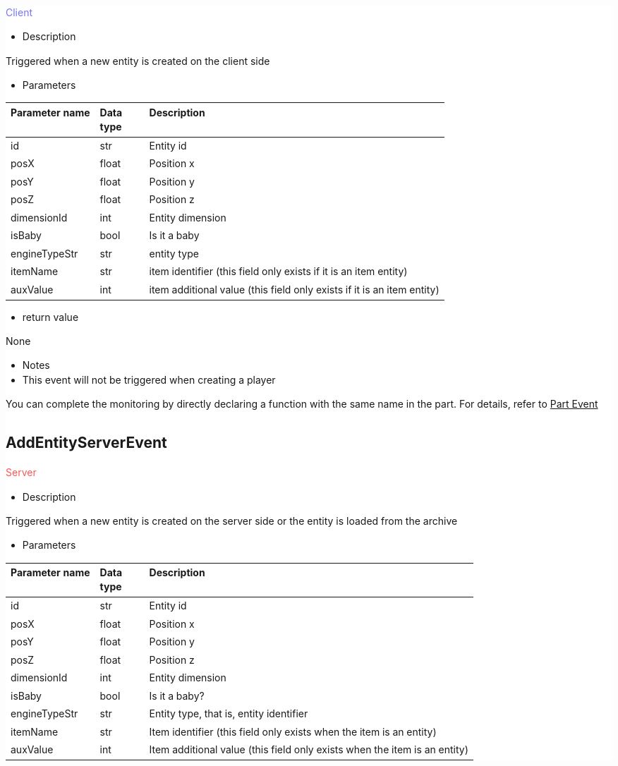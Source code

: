 <span style="display:inline;color:#7575f9">Client</span> 

- Description 

Triggered when a new entity is created on the client side 

- Parameters 

| Parameter name | <div style="width: 4em">Data type</div> | Description | 
| :--- | :--- | :--- | 
| id | str | Entity id | 
| posX | float | Position x | 
| posY | float | Position y | 
| posZ | float | Position z | 
| dimensionId | int | Entity dimension | 
| isBaby | bool | Is it a baby | 
| engineTypeStr | str | entity type | 
| itemName | str | item identifier (this field only exists if it is an item entity) | 
| auxValue | int | item additional value (this field only exists if it is an item entity) | 

- return value 


None 

- Notes 
- This event will not be triggered when creating a player 

You can complete the monitoring by directly declaring a function with the same name in the part. For details, refer to <a href="../../../mcguide/20-Gameplay Development/14-Preset Gameplay Programming/2-In-depth Understanding of Parts/0-Part Development.html#Part Event">Part Event</a> 

## AddEntityServerEvent 

<span style="display:inline;color:#ff5555">Server</span> 

- Description 

Triggered when a new entity is created on the server side or the entity is loaded from the archive 

- Parameters 

| Parameter name | <div style="width: 4em">Data type</div> | Description | 
| :--- | :--- | :--- | 
| id | str | Entity id | 
| posX | float | Position x | 
| posY | float | Position y | 
| posZ | float | Position z | 
| dimensionId | int | Entity dimension | 
| isBaby | bool | Is it a baby? | 
| engineTypeStr | str | Entity type, that is, entity identifier | 
| itemName | str | Item identifier (this field only exists when the item is an entity) | 
| auxValue | int | Item additional value (this field only exists when the item is an entity) | 
